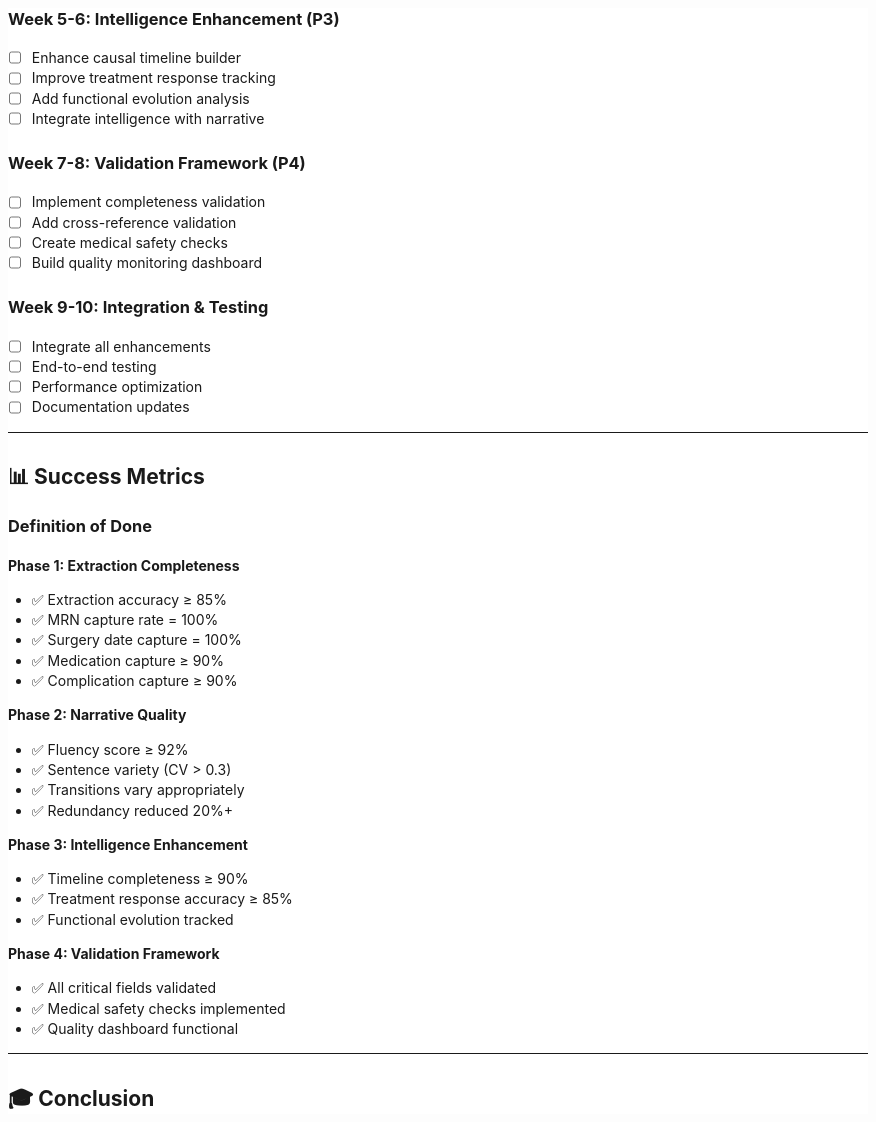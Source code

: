 ### Week 5-6: Intelligence Enhancement (P3)
- [ ] Enhance causal timeline builder
- [ ] Improve treatment response tracking
- [ ] Add functional evolution analysis
- [ ] Integrate intelligence with narrative

### Week 7-8: Validation Framework (P4)
- [ ] Implement completeness validation
- [ ] Add cross-reference validation
- [ ] Create medical safety checks
- [ ] Build quality monitoring dashboard

### Week 9-10: Integration & Testing
- [ ] Integrate all enhancements
- [ ] End-to-end testing
- [ ] Performance optimization
- [ ] Documentation updates

---

## 📊 Success Metrics

### Definition of Done

**Phase 1: Extraction Completeness**
- ✅ Extraction accuracy ≥ 85%
- ✅ MRN capture rate = 100%
- ✅ Surgery date capture = 100%
- ✅ Medication capture ≥ 90%
- ✅ Complication capture ≥ 90%

**Phase 2: Narrative Quality**
- ✅ Fluency score ≥ 92%
- ✅ Sentence variety (CV > 0.3)
- ✅ Transitions vary appropriately
- ✅ Redundancy reduced 20%+

**Phase 3: Intelligence Enhancement**
- ✅ Timeline completeness ≥ 90%
- ✅ Treatment response accuracy ≥ 85%
- ✅ Functional evolution tracked

**Phase 4: Validation Framework**
- ✅ All critical fields validated
- ✅ Medical safety checks implemented
- ✅ Quality dashboard functional

---

## 🎓 Conclusion
